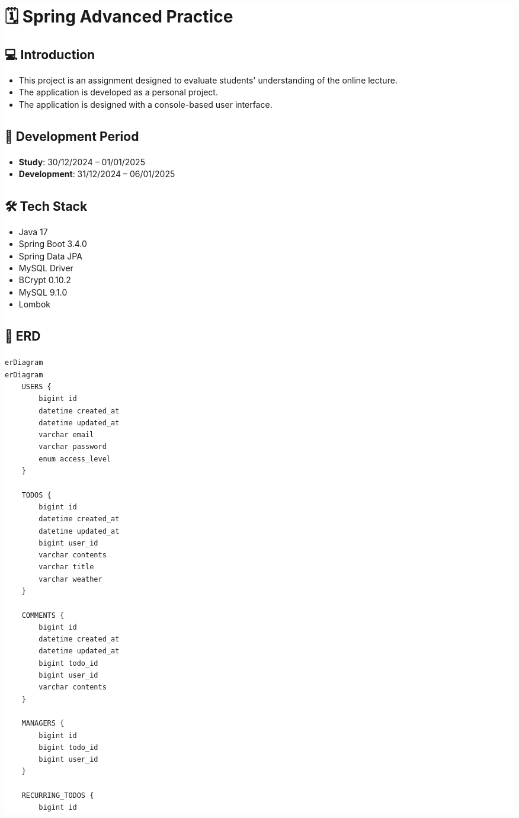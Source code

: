 # 🗓️ Spring Advanced Practice

## 💻 Introduction
- This project is an assignment designed to evaluate students' understanding of the online lecture.
- The application is developed as a personal project.
- The application is designed with a console-based user interface.

## 📆 Development Period
- **Study**: 30/12/2024 – 01/01/2025
- **Development**: 31/12/2024 – 06/01/2025

## 🛠️ Tech Stack
- Java 17
- Spring Boot 3.4.0
- Spring Data JPA
- MySQL Driver
- BCrypt 0.10.2
- MySQL 9.1.0
- Lombok

## 🔗 ERD
```mermaid
erDiagram
erDiagram
    USERS {
        bigint id
        datetime created_at
        datetime updated_at
        varchar email
        varchar password
        enum access_level
    }

    TODOS {
        bigint id
        datetime created_at
        datetime updated_at
        bigint user_id
        varchar contents
        varchar title
        varchar weather
    }

    COMMENTS {
        bigint id
        datetime created_at
        datetime updated_at
        bigint todo_id
        bigint user_id
        varchar contents
    }

    MANAGERS {
        bigint id
        bigint todo_id
        bigint user_id
    }

    RECURRING_TODOS {
        bigint id
```